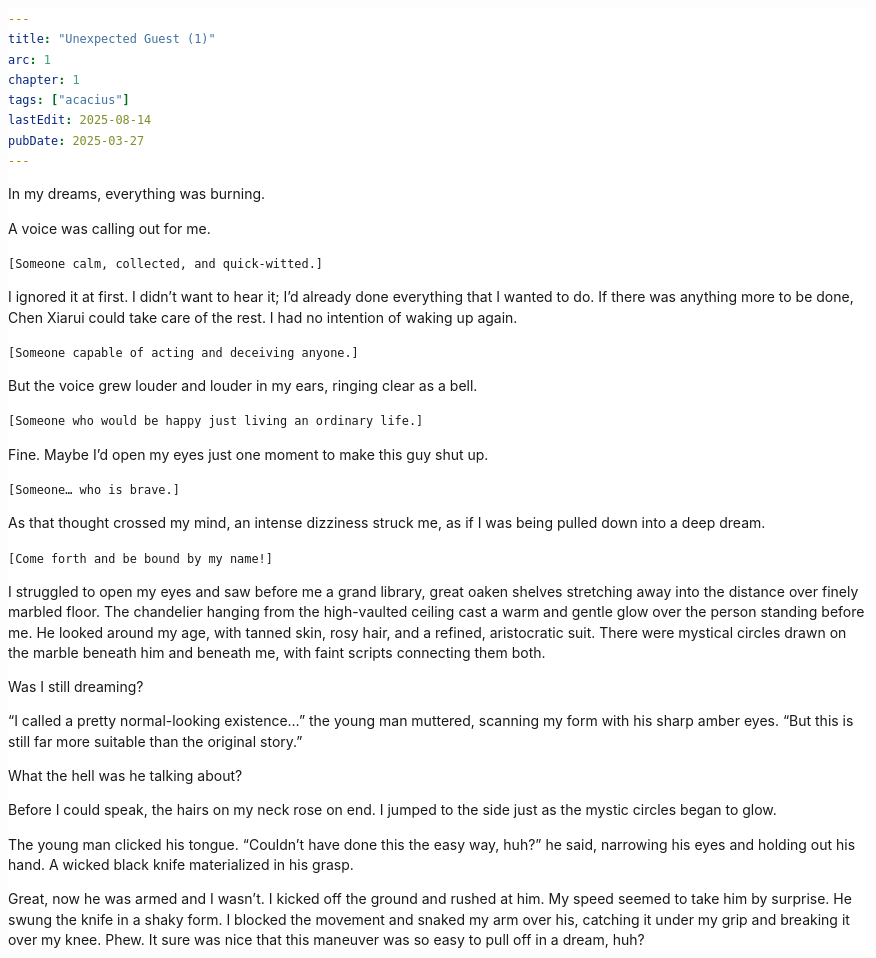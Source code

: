 ```yaml
---
title: "Unexpected Guest (1)"
arc: 1
chapter: 1
tags: ["acacius"]
lastEdit: 2025-08-14
pubDate: 2025-03-27
---
```

In my dreams, everything was burning. 

A voice was calling out for me. 

`[Someone calm, collected, and quick-witted.]` 

I ignored it at first. I didn’t want to hear it; I’d already done everything that I wanted to do. If there was anything more to be done, Chen Xiarui could take care of the rest. I had no intention of waking up again. 

`[Someone capable of acting and deceiving anyone.]` 

But the voice grew louder and louder in my ears, ringing clear as a bell. 

`[Someone who would be happy just living an ordinary life.]` 

Fine. Maybe I’d open my eyes just one moment to make this guy shut up.  

`[Someone… who is brave.]` 

As that thought crossed my mind, an intense dizziness struck me, as if I was being pulled down into a deep dream. 

`[Come forth and be bound by my name!]` 

I struggled to open my eyes and saw before me a grand library, great oaken shelves stretching away into the distance over finely marbled floor. The chandelier hanging from the high-vaulted ceiling cast a warm and gentle glow over the person standing before me. He looked around my age, with tanned skin, rosy hair, and a refined, aristocratic suit. There were mystical circles drawn on the marble beneath him and beneath me, with faint scripts connecting them both.   

Was I still dreaming? 

“I called a pretty normal-looking existence…” the young man muttered, scanning my form with his sharp amber eyes. “But this is still far more suitable than the original story.” 

What the hell was he talking about? 

Before I could speak, the hairs on my neck rose on end. I jumped to the side just as the mystic circles began to glow. 

The young man clicked his tongue. “Couldn’t have done this the easy way, huh?” he said, narrowing his eyes and holding out his hand. A wicked black knife materialized in his grasp. 

Great, now he was armed and I wasn’t. I kicked off the ground and rushed at him. My speed seemed to take him by surprise. He swung the knife in a shaky form. I blocked the movement and snaked my arm over his, catching it under my grip and breaking it over my knee. Phew. It sure was nice that this maneuver was so easy to pull off in a dream, huh? 
